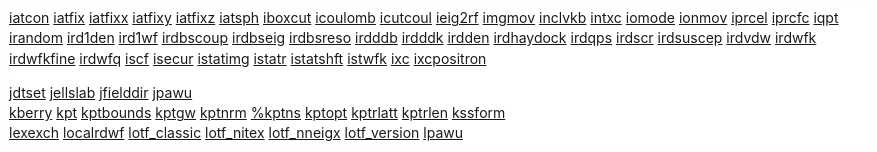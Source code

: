 <a href="rlx#iatcon" class="wikilink codevar-link">iatcon</a> <a href="rlx#iatfix" class="wikilink codevar-link">iatfix</a> <a href="rlx#iatfixx" class="wikilink codevar-link">iatfixx</a> <a href="rlx#iatfixy" class="wikilink codevar-link">iatfixy</a> <a href="rlx#iatfixz" class="wikilink codevar-link">iatfixz</a> <a href="gstate#iatsph" class="wikilink codevar-link">iatsph</a> <a href="paw#iboxcut" class="wikilink codevar-link">iboxcut</a> <a href="gstate#icoulomb" class="wikilink codevar-link">icoulomb</a> <a href="gw#icutcoul" class="wikilink codevar-link">icutcoul</a> <a href="dfpt#ieig2rf" class="wikilink codevar-link">ieig2rf</a> <a href="rlx#imgmov" class="wikilink codevar-link">imgmov</a> <a href="gw#inclvkb" class="wikilink codevar-link">inclvkb</a> <a href="dev#intxc" class="wikilink codevar-link">intxc</a> <a href="dev#iomode" class="wikilink codevar-link">iomode</a> <a href="rlx#ionmov" class="wikilink codevar-link">ionmov</a> <a href="gstate#iprcel" class="wikilink codevar-link">iprcel</a> <a href="dev#iprcfc" class="wikilink codevar-link">iprcfc</a> <a href="gstate#iqpt" class="wikilink codevar-link">iqpt</a> <a href="dev#irandom" class="wikilink codevar-link">irandom</a> <a href="files#ird1den" class="wikilink codevar-link">ird1den</a> <a href="files#ird1wf" class="wikilink codevar-link">ird1wf</a> <a href="files#irdbscoup" class="wikilink codevar-link">irdbscoup</a> <a href="files#irdbseig" class="wikilink codevar-link">irdbseig</a> <a href="files#irdbsreso" class="wikilink codevar-link">irdbsreso</a> <a href="files#irdddb" class="wikilink codevar-link">irdddb</a> <a href="files#irdddk" class="wikilink codevar-link">irdddk</a> <a href="files#irdden" class="wikilink codevar-link">irdden</a> <a href="files#irdhaydock" class="wikilink codevar-link">irdhaydock</a> <a href="files#irdqps" class="wikilink codevar-link">irdqps</a> <a href="files#irdscr" class="wikilink codevar-link">irdscr</a> <a href="files#irdsuscep" class="wikilink codevar-link">irdsuscep</a> <a href="vdw#irdvdw" class="wikilink codevar-link">irdvdw</a> <a href="files#irdwfk" class="wikilink codevar-link">irdwfk</a> <a href="dev#irdwfkfine" class="wikilink codevar-link">irdwfkfine</a> <a href="files#irdwfq" class="wikilink codevar-link">irdwfq</a> <a href="basic#iscf" class="wikilink codevar-link">iscf</a> <a href="dev#isecur" class="wikilink codevar-link">isecur</a> <a href="rlx#istatimg" class="wikilink codevar-link">istatimg</a> <a href="dev#istatr" class="wikilink codevar-link">istatr</a> <a href="dev#istatshft" class="wikilink codevar-link">istatshft</a> <a href="dev#istwfk" class="wikilink codevar-link">istwfk</a> <a href="basic#ixc" class="wikilink codevar-link">ixc</a> <a href="gstate#ixcpositron" class="wikilink codevar-link">ixcpositron</a>
</div>
<div role="tabpanel" class="tab-pane" id="abinit-tabs-j">
<a href="basic#jdtset" class="wikilink codevar-link">jdtset</a> <a href="gstate#jellslab" class="wikilink codevar-link">jellslab</a> <a href="ffield#jfielddir" class="wikilink codevar-link">jfielddir</a> <a href="paw#jpawu" class="wikilink codevar-link">jpawu</a>
</div>
<div role="tabpanel" class="tab-pane" id="abinit-tabs-k">
<a href="ffield#kberry" class="wikilink codevar-link">kberry</a> <a href="basic#kpt" class="wikilink codevar-link">kpt</a> <a href="gstate#kptbounds" class="wikilink codevar-link">kptbounds</a> <a href="gw#kptgw" class="wikilink codevar-link">kptgw</a> <a href="basic#kptnrm" class="wikilink codevar-link">kptnrm</a> <a href="internal#kptns" class="wikilink codevar-link">%kptns</a> <a href="basic#kptopt" class="wikilink codevar-link">kptopt</a> <a href="gstate#kptrlatt" class="wikilink codevar-link">kptrlatt</a> <a href="gstate#kptrlen" class="wikilink codevar-link">kptrlen</a> <a href="files#kssform" class="wikilink codevar-link">kssform</a>
</div>
<div role="tabpanel" class="tab-pane" id="abinit-tabs-l">
<a href="paw#lexexch" class="wikilink codevar-link">lexexch</a> <a href="paral#localrdwf" class="wikilink codevar-link">localrdwf</a> <a href="dev#lotf_classic" class="wikilink codevar-link">lotf_classic</a> <a href="dev#lotf_nitex" class="wikilink codevar-link">lotf_nitex</a> <a href="dev#lotf_nneigx" class="wikilink codevar-link">lotf_nneigx</a> <a href="dev#lotf_version" class="wikilink codevar-link">lotf_version</a> <a href="paw#lpawu" class="wikilink codevar-link">lpawu</a>
</div>
<div role="tabpanel" class="tab-pane" id="abinit-tabs-m">